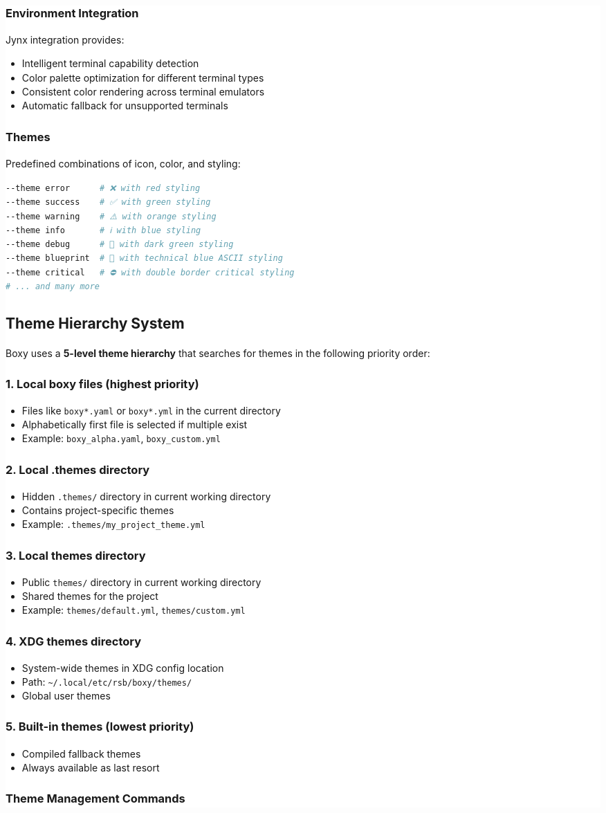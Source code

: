 ### Environment Integration
Jynx integration provides:
- Intelligent terminal capability detection
- Color palette optimization for different terminal types
- Consistent color rendering across terminal emulators
- Automatic fallback for unsupported terminals

### Themes
Predefined combinations of icon, color, and styling:
```bash
--theme error      # ❌ with red styling
--theme success    # ✅ with green styling
--theme warning    # ⚠️ with orange styling
--theme info       # ℹ️ with blue styling
--theme debug      # 🐛 with dark green styling
--theme blueprint  # 📐 with technical blue ASCII styling
--theme critical   # ⛔ with double border critical styling
# ... and many more
```

## Theme Hierarchy System

Boxy uses a **5-level theme hierarchy** that searches for themes in the following priority order:

### 1. Local boxy files (highest priority)
- Files like `boxy*.yaml` or `boxy*.yml` in the current directory
- Alphabetically first file is selected if multiple exist
- Example: `boxy_alpha.yaml`, `boxy_custom.yml`

### 2. Local .themes directory
- Hidden `.themes/` directory in current working directory
- Contains project-specific themes
- Example: `.themes/my_project_theme.yml`

### 3. Local themes directory
- Public `themes/` directory in current working directory
- Shared themes for the project
- Example: `themes/default.yml`, `themes/custom.yml`

### 4. XDG themes directory
- System-wide themes in XDG config location
- Path: `~/.local/etc/rsb/boxy/themes/`
- Global user themes

### 5. Built-in themes (lowest priority)
- Compiled fallback themes
- Always available as last resort

### Theme Management Commands
